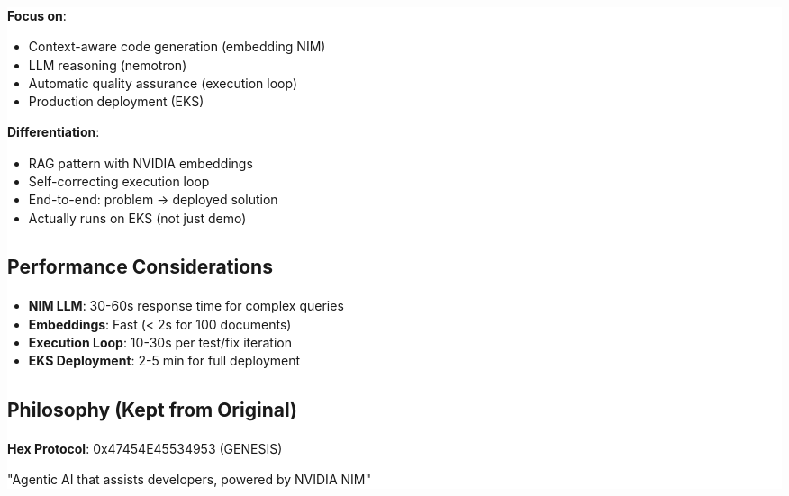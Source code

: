 **Focus on**:

- Context-aware code generation (embedding NIM)
- LLM reasoning (nemotron)
- Automatic quality assurance (execution loop)
- Production deployment (EKS)

**Differentiation**:

- RAG pattern with NVIDIA embeddings
- Self-correcting execution loop
- End-to-end: problem → deployed solution
- Actually runs on EKS (not just demo)

## Performance Considerations

- **NIM LLM**: 30-60s response time for complex queries
- **Embeddings**: Fast (< 2s for 100 documents)
- **Execution Loop**: 10-30s per test/fix iteration
- **EKS Deployment**: 2-5 min for full deployment

## Philosophy (Kept from Original)

**Hex Protocol**: 0x47454E45534953 (GENESIS)

"Agentic AI that assists developers, powered by NVIDIA NIM"
